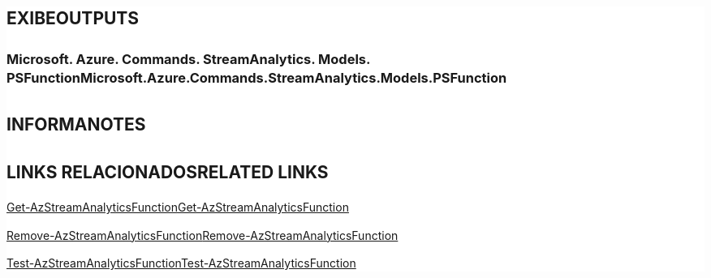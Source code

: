 ## <span data-ttu-id="02f3d-142">EXIBE</span><span class="sxs-lookup"><span data-stu-id="02f3d-142">OUTPUTS</span></span>

### <span data-ttu-id="02f3d-143">Microsoft. Azure. Commands. StreamAnalytics. Models. PSFunction</span><span class="sxs-lookup"><span data-stu-id="02f3d-143">Microsoft.Azure.Commands.StreamAnalytics.Models.PSFunction</span></span>

## <span data-ttu-id="02f3d-144">INFORMA</span><span class="sxs-lookup"><span data-stu-id="02f3d-144">NOTES</span></span>

## <span data-ttu-id="02f3d-145">LINKS RELACIONADOS</span><span class="sxs-lookup"><span data-stu-id="02f3d-145">RELATED LINKS</span></span>

[<span data-ttu-id="02f3d-146">Get-AzStreamAnalyticsFunction</span><span class="sxs-lookup"><span data-stu-id="02f3d-146">Get-AzStreamAnalyticsFunction</span></span>](./Get-AzStreamAnalyticsFunction.md)

[<span data-ttu-id="02f3d-147">Remove-AzStreamAnalyticsFunction</span><span class="sxs-lookup"><span data-stu-id="02f3d-147">Remove-AzStreamAnalyticsFunction</span></span>](./Remove-AzStreamAnalyticsFunction.md)

[<span data-ttu-id="02f3d-148">Test-AzStreamAnalyticsFunction</span><span class="sxs-lookup"><span data-stu-id="02f3d-148">Test-AzStreamAnalyticsFunction</span></span>](./Test-AzStreamAnalyticsFunction.md)


